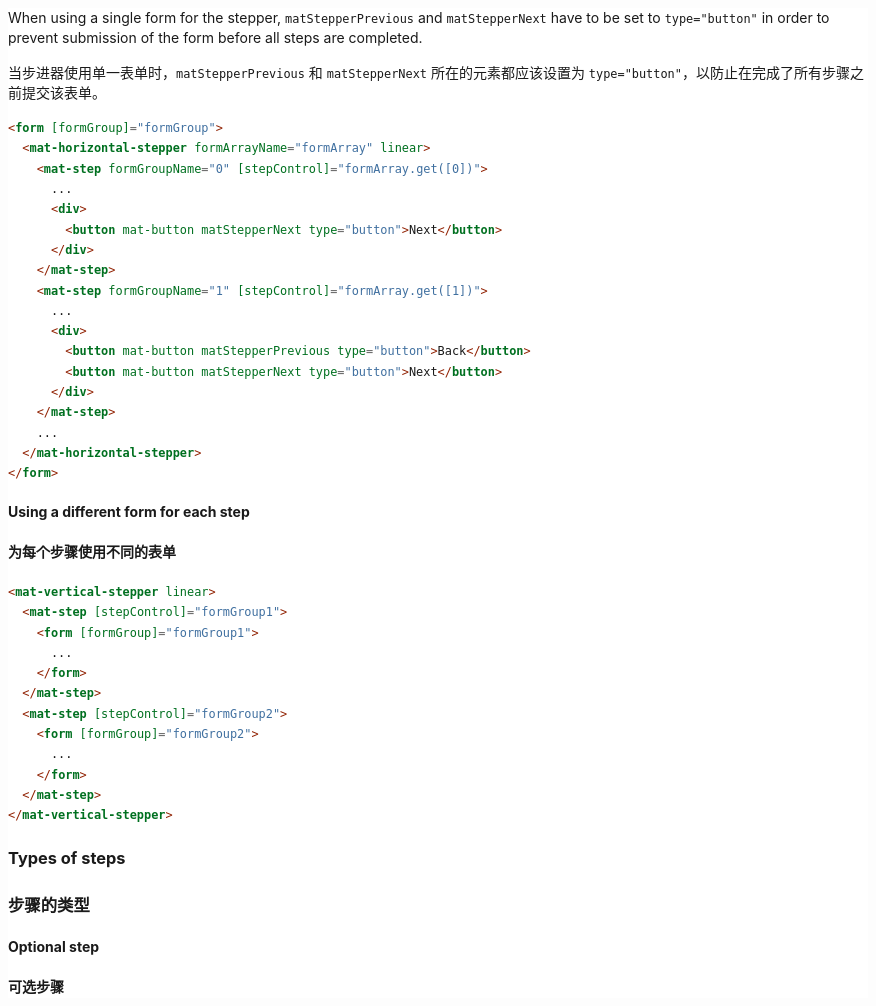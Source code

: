 When using a single form for the stepper, `matStepperPrevious` and `matStepperNext` have to be
set to `type="button"` in order to prevent submission of the form before all steps
are completed.

当步进器使用单一表单时，`matStepperPrevious` 和 `matStepperNext` 所在的元素都应该设置为 `type="button"`，以防止在完成了所有步骤之前提交该表单。

```html
<form [formGroup]="formGroup">
  <mat-horizontal-stepper formArrayName="formArray" linear>
    <mat-step formGroupName="0" [stepControl]="formArray.get([0])">
      ...
      <div>
        <button mat-button matStepperNext type="button">Next</button>
      </div>
    </mat-step>
    <mat-step formGroupName="1" [stepControl]="formArray.get([1])">
      ...
      <div>
        <button mat-button matStepperPrevious type="button">Back</button>
        <button mat-button matStepperNext type="button">Next</button>
      </div>
    </mat-step>
    ...
  </mat-horizontal-stepper>
</form>
```

#### Using a different form for each step

#### 为每个步骤使用不同的表单

```html
<mat-vertical-stepper linear>
  <mat-step [stepControl]="formGroup1">
    <form [formGroup]="formGroup1">
      ...
    </form>
  </mat-step>
  <mat-step [stepControl]="formGroup2">
    <form [formGroup]="formGroup2">
      ...
    </form>
  </mat-step>
</mat-vertical-stepper>
```
### Types of steps

### 步骤的类型

#### Optional step

#### 可选步骤
